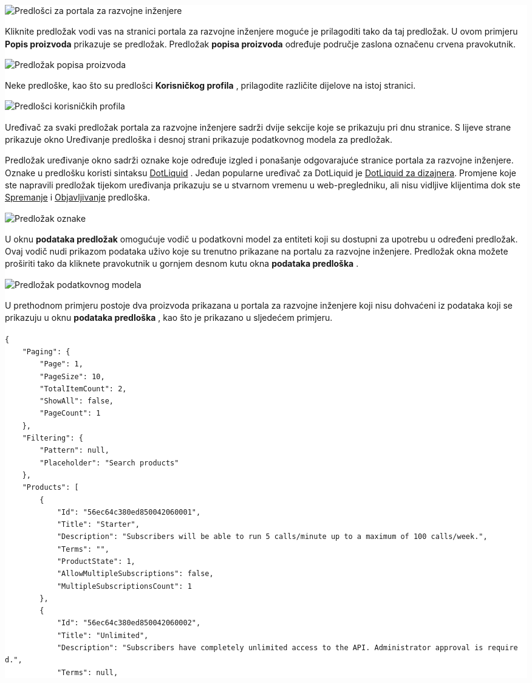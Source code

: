 ![Predlošci za portala za razvojne inženjere][api-management-templates-menu]

Kliknite predložak vodi vas na stranici portala za razvojne inženjere moguće je prilagoditi tako da taj predložak. U ovom primjeru **Popis proizvoda** prikazuje se predložak. Predložak **popisa proizvoda** određuje područje zaslona označenu crvena pravokutnik. 

![Predložak popisa proizvoda][api-management-developer-portal-templates-overview]

Neke predloške, kao što su predlošci **Korisničkog profila** , prilagodite različite dijelove na istoj stranici. 

![Predlošci korisničkih profila][api-management-user-profile-templates]

Uređivač za svaki predložak portala za razvojne inženjere sadrži dvije sekcije koje se prikazuju pri dnu stranice. S lijeve strane prikazuje okno Uređivanje predloška i desnoj strani prikazuje podatkovnog modela za predložak. 

Predložak uređivanje okno sadrži oznake koje određuje izgled i ponašanje odgovarajuće stranice portala za razvojne inženjere. Oznake u predlošku koristi sintaksu [DotLiquid](http://dotliquidmarkup.org/) . Jedan popularne uređivač za DotLiquid je [DotLiquid za dizajnera](https://github.com/dotliquid/dotliquid/wiki/DotLiquid-for-Designers). Promjene koje ste napravili predložak tijekom uređivanja prikazuju se u stvarnom vremenu u web-pregledniku, ali nisu vidljive klijentima dok ste [Spremanje](#to-save-a-template) i [Objavljivanje](#to-publish-a-template) predloška.

![Predložak oznake][api-management-template]

U oknu **podataka predložak** omogućuje vodič u podatkovni model za entiteti koji su dostupni za upotrebu u određeni predložak. Ovaj vodič nudi prikazom podataka uživo koje su trenutno prikazane na portalu za razvojne inženjere. Predložak okna možete proširiti tako da kliknete pravokutnik u gornjem desnom kutu okna **podataka predloška** .

![Predložak podatkovnog modela][api-management-template-data]

U prethodnom primjeru postoje dva proizvoda prikazana u portala za razvojne inženjere koji nisu dohvaćeni iz podataka koji se prikazuju u oknu **podataka predloška** , kao što je prikazano u sljedećem primjeru.

    {
        "Paging": {
            "Page": 1,
            "PageSize": 10,
            "TotalItemCount": 2,
            "ShowAll": false,
            "PageCount": 1
        },
        "Filtering": {
            "Pattern": null,
            "Placeholder": "Search products"
        },
        "Products": [
            {
                "Id": "56ec64c380ed850042060001",
                "Title": "Starter",
                "Description": "Subscribers will be able to run 5 calls/minute up to a maximum of 100 calls/week.",
                "Terms": "",
                "ProductState": 1,
                "AllowMultipleSubscriptions": false,
                "MultipleSubscriptionsCount": 1
            },
            {
                "Id": "56ec64c380ed850042060002",
                "Title": "Unlimited",
                "Description": "Subscribers have completely unlimited access to the API. Administrator approval is required.",
                "Terms": null,

[api-management-customize-menu]: ./media/api-management-developer-portal-templates/api-management-customize-menu.png
[api-management-templates-menu]: ./media/api-management-developer-portal-templates/api-management-templates-menu.png
[api-management-developer-portal-templates-overview]: ./media/api-management-developer-portal-templates/api-management-developer-portal-templates-overview.png
[api-management-template]: ./media/api-management-developer-portal-templates/api-management-template.png
[api-management-template-data]: ./media/api-management-developer-portal-templates/api-management-template-data.png
[api-management-developer-portal-menu]: ./media/api-management-developer-portal-templates/api-management-developer-portal-menu.png
[api-management-browse]: ./media/api-management-developer-portal-templates/api-management-browse.png
[api-management-user-profile-templates]: ./media/api-management-developer-portal-templates/api-management-user-profile-templates.png
[api-management-save-template]: ./media/api-management-developer-portal-templates/api-management-save-template.png
[api-management-publish-template]: ./media/api-management-developer-portal-templates/api-management-publish-template.png
[api-management-publish-template-confirm]: ./media/api-management-developer-portal-templates/api-management-publish-template-confirm.png
[api-management-publish-templates]: ./media/api-management-developer-portal-templates/api-management-publish-templates.png
[api-management-publish-customizations]: ./media/api-management-developer-portal-templates/api-management-publish-customizations.png
[api-management-revert-template]: ./media/api-management-developer-portal-templates/api-management-revert-template.png
[api-management-revert-template-confirm]: ./media/api-management-developer-portal-templates/api-management-revert-template-confirm.png
[api-management-reset-template]: ./media/api-management-developer-portal-templates/api-management-reset-template.png
[api-management-reset-template-confirm]: ./media/api-management-developer-portal-templates/api-management-reset-template-confirm.png
[api-management-restore-templates]: ./media/api-management-developer-portal-templates/api-management-restore-templates.png